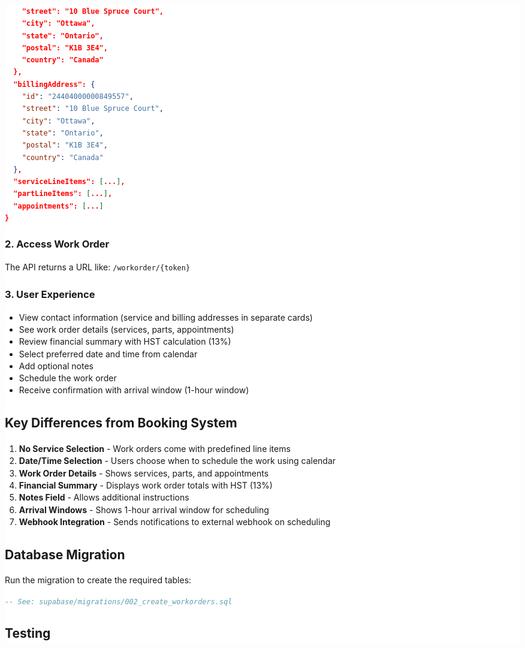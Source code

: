 ```json
    "street": "10 Blue Spruce Court",
    "city": "Ottawa",
    "state": "Ontario",
    "postal": "K1B 3E4",
    "country": "Canada"
  },
  "billingAddress": {
    "id": "24404000000849557",
    "street": "10 Blue Spruce Court",
    "city": "Ottawa",
    "state": "Ontario",
    "postal": "K1B 3E4",
    "country": "Canada"
  },
  "serviceLineItems": [...],
  "partLineItems": [...],
  "appointments": [...]
}
```

### 2. Access Work Order
The API returns a URL like: `/workorder/{token}`

### 3. User Experience
- View contact information (service and billing addresses in separate cards)
- See work order details (services, parts, appointments)
- Review financial summary with HST calculation (13%)
- Select preferred date and time from calendar
- Add optional notes
- Schedule the work order
- Receive confirmation with arrival window (1-hour window)

## Key Differences from Booking System

1. **No Service Selection** - Work orders come with predefined line items
2. **Date/Time Selection** - Users choose when to schedule the work using calendar
3. **Work Order Details** - Shows services, parts, and appointments
4. **Financial Summary** - Displays work order totals with HST (13%)
5. **Notes Field** - Allows additional instructions
6. **Arrival Windows** - Shows 1-hour arrival window for scheduling
7. **Webhook Integration** - Sends notifications to external webhook on scheduling

## Database Migration

Run the migration to create the required tables:

```sql
-- See: supabase/migrations/002_create_workorders.sql
```

## Testing
